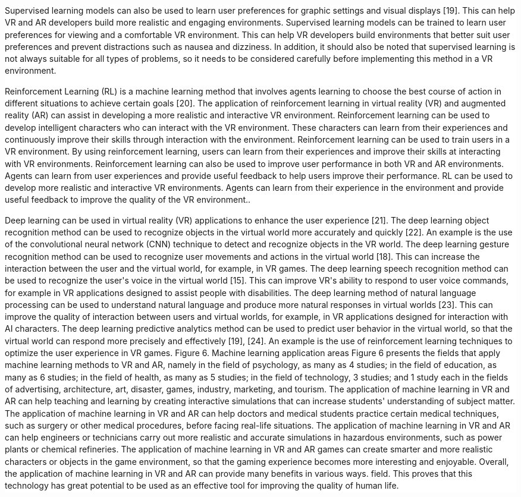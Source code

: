 Supervised learning models can also be used to learn user preferences for graphic settings and visual displays [19]. This can help VR and AR developers build more realistic and engaging environments. Supervised learning models can be trained to learn user preferences for viewing and a comfortable VR environment. This can help VR developers build environments that better suit user preferences and prevent distractions such as nausea and dizziness. In addition, it should also be noted that supervised learning is not always suitable for all types of problems, so it needs to be considered carefully before implementing this method in a VR environment.

Reinforcement Learning (RL) is a machine learning method that involves agents learning to choose the best course of action in different situations to achieve certain goals [20]. The application of reinforcement learning in virtual reality (VR) and augmented reality (AR) can assist in developing a more realistic and interactive VR environment. Reinforcement learning can be used to develop intelligent characters who can interact with the VR environment. These characters can learn from their experiences and continuously improve their skills through interaction with the environment. Reinforcement learning can be used to train users in a VR environment. By using reinforcement learning, users can learn from their experiences and improve their skills at interacting with VR environments. Reinforcement learning can also be used to improve user performance in both VR and AR environments. Agents can learn from user experiences and provide useful feedback to help users improve their performance. RL can be used to develop more realistic and interactive VR environments. Agents can learn from their experience in the environment and provide useful feedback to improve the quality of the VR environment..

Deep learning can be used in virtual reality (VR) applications to enhance the user experience [21]. The deep learning object recognition method can be used to recognize objects in the virtual world more accurately and quickly [22]. An example is the use of the convolutional neural network (CNN) technique to detect and recognize objects in the VR world. The deep learning gesture recognition method can be used to recognize user movements and actions in the virtual world [18]. This can increase the interaction between the user and the virtual world, for example, in VR games. The deep learning speech recognition method can be used to recognize the user's voice in the virtual world [15]. This can improve VR's ability to respond to user voice commands, for example in VR applications designed to assist people with disabilities. The deep learning method of natural language processing can be used to understand natural language and produce more natural responses in virtual worlds [23]. This can improve the quality of interaction between users and virtual worlds, for example, in VR applications designed for interaction with AI characters. The deep learning predictive analytics method can be used to predict user behavior in the virtual world, so that the virtual world can respond more precisely and effectively [19], [24]. An example is the use of reinforcement learning techniques to optimize the user experience in VR games. Figure 6. Machine learning application areas Figure 6 presents the fields that apply machine learning methods to VR and AR, namely in the field of psychology, as many as 4 studies; in the field of education, as many as 6 studies; in the field of health, as many as 5 studies; in the field of technology, 3 studies; and 1 study each in the fields of advertising, architecture, art, disaster, games, industry, marketing, and tourism. The application of machine learning in VR and AR can help teaching and learning by creating interactive simulations that can increase students' understanding of subject matter. The application of machine learning in VR and AR can help doctors and medical students practice certain medical techniques, such as surgery or other medical procedures, before facing real-life situations. The application of machine learning in VR and AR can help engineers or technicians carry out more realistic and accurate simulations in hazardous environments, such as power plants or chemical refineries. The application of machine learning in VR and AR games can create smarter and more realistic characters or objects in the game environment, so that the gaming experience becomes more interesting and enjoyable. Overall, the application of machine learning in VR and AR can provide many benefits in various ways. field. This proves that this technology has great potential to be used as an effective tool for improving the quality of human life.
